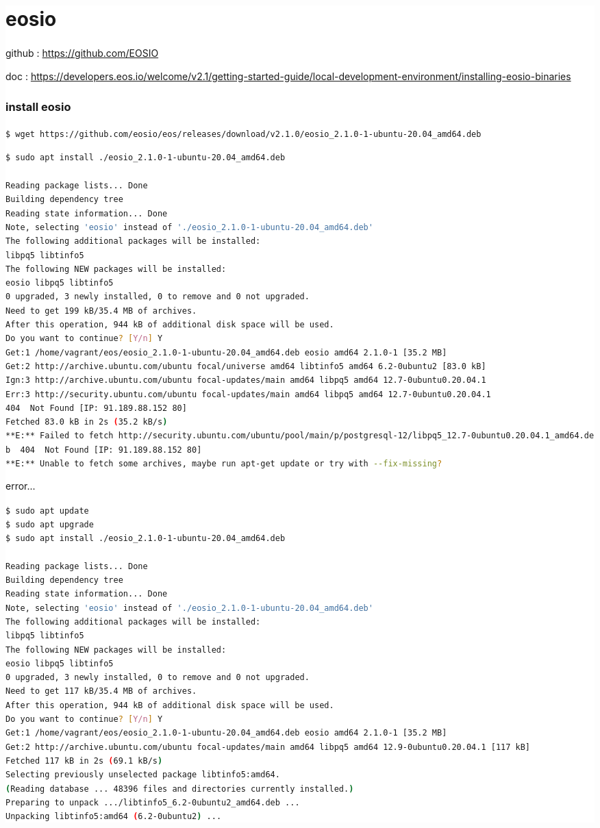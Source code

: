 
# eosio

github : https://github.com/EOSIO    

doc : https://developers.eos.io/welcome/v2.1/getting-started-guide/local-development-environment/installing-eosio-binaries


### install eosio 
```bash
$ wget https://github.com/eosio/eos/releases/download/v2.1.0/eosio_2.1.0-1-ubuntu-20.04_amd64.deb
```
```bash
$ sudo apt install ./eosio_2.1.0-1-ubuntu-20.04_amd64.deb

Reading package lists... Done
Building dependency tree
Reading state information... Done
Note, selecting 'eosio' instead of './eosio_2.1.0-1-ubuntu-20.04_amd64.deb'
The following additional packages will be installed:
libpq5 libtinfo5
The following NEW packages will be installed:
eosio libpq5 libtinfo5
0 upgraded, 3 newly installed, 0 to remove and 0 not upgraded.
Need to get 199 kB/35.4 MB of archives.
After this operation, 944 kB of additional disk space will be used.
Do you want to continue? [Y/n] Y
Get:1 /home/vagrant/eos/eosio_2.1.0-1-ubuntu-20.04_amd64.deb eosio amd64 2.1.0-1 [35.2 MB]
Get:2 http://archive.ubuntu.com/ubuntu focal/universe amd64 libtinfo5 amd64 6.2-0ubuntu2 [83.0 kB]
Ign:3 http://archive.ubuntu.com/ubuntu focal-updates/main amd64 libpq5 amd64 12.7-0ubuntu0.20.04.1
Err:3 http://security.ubuntu.com/ubuntu focal-updates/main amd64 libpq5 amd64 12.7-0ubuntu0.20.04.1
404  Not Found [IP: 91.189.88.152 80]
Fetched 83.0 kB in 2s (35.2 kB/s)
**E:** Failed to fetch http://security.ubuntu.com/ubuntu/pool/main/p/postgresql-12/libpq5_12.7-0ubuntu0.20.04.1_amd64.deb  404  Not Found [IP: 91.189.88.152 80]
**E:** Unable to fetch some archives, maybe run apt-get update or try with --fix-missing?
```
error...

```bash
$ sudo apt update
$ sudo apt upgrade
$ sudo apt install ./eosio_2.1.0-1-ubuntu-20.04_amd64.deb

Reading package lists... Done
Building dependency tree
Reading state information... Done
Note, selecting 'eosio' instead of './eosio_2.1.0-1-ubuntu-20.04_amd64.deb'
The following additional packages will be installed:
libpq5 libtinfo5
The following NEW packages will be installed:
eosio libpq5 libtinfo5
0 upgraded, 3 newly installed, 0 to remove and 0 not upgraded.
Need to get 117 kB/35.4 MB of archives.
After this operation, 944 kB of additional disk space will be used.
Do you want to continue? [Y/n] Y
Get:1 /home/vagrant/eos/eosio_2.1.0-1-ubuntu-20.04_amd64.deb eosio amd64 2.1.0-1 [35.2 MB]
Get:2 http://archive.ubuntu.com/ubuntu focal-updates/main amd64 libpq5 amd64 12.9-0ubuntu0.20.04.1 [117 kB]
Fetched 117 kB in 2s (69.1 kB/s)
Selecting previously unselected package libtinfo5:amd64.
(Reading database ... 48396 files and directories currently installed.)
Preparing to unpack .../libtinfo5_6.2-0ubuntu2_amd64.deb ...
Unpacking libtinfo5:amd64 (6.2-0ubuntu2) ...
```